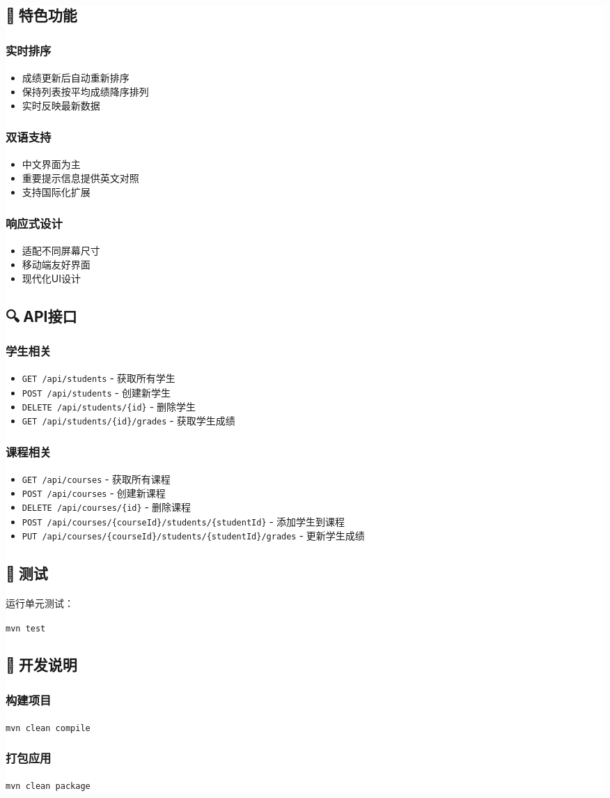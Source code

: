 ## 🌟 特色功能

### 实时排序
- 成绩更新后自动重新排序
- 保持列表按平均成绩降序排列
- 实时反映最新数据

### 双语支持
- 中文界面为主
- 重要提示信息提供英文对照
- 支持国际化扩展

### 响应式设计
- 适配不同屏幕尺寸
- 移动端友好界面
- 现代化UI设计

## 🔍 API接口

### 学生相关
- `GET /api/students` - 获取所有学生
- `POST /api/students` - 创建新学生
- `DELETE /api/students/{id}` - 删除学生
- `GET /api/students/{id}/grades` - 获取学生成绩

### 课程相关
- `GET /api/courses` - 获取所有课程
- `POST /api/courses` - 创建新课程
- `DELETE /api/courses/{id}` - 删除课程
- `POST /api/courses/{courseId}/students/{studentId}` - 添加学生到课程
- `PUT /api/courses/{courseId}/students/{studentId}/grades` - 更新学生成绩

## 🧪 测试

运行单元测试：
```bash
mvn test
```

## 📝 开发说明

### 构建项目
```bash
mvn clean compile
```

### 打包应用
```bash
mvn clean package
```
